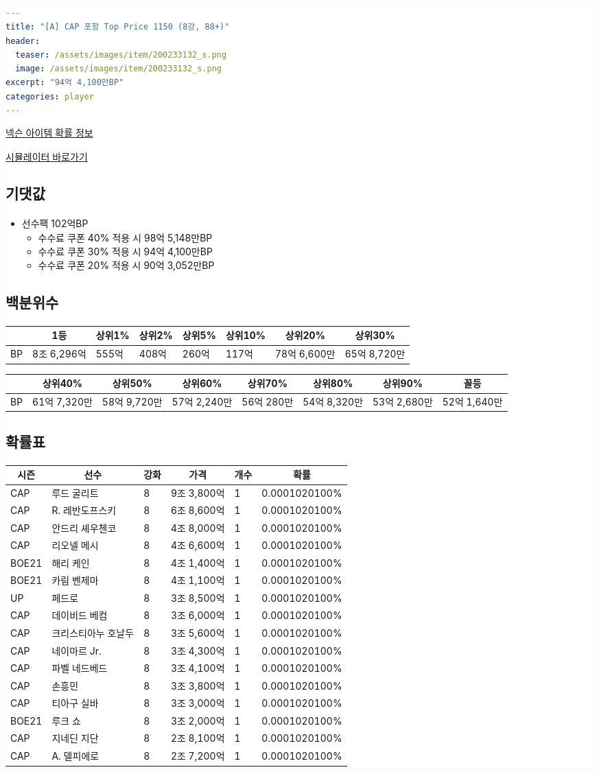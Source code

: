 ```yaml
---
title: "[A] CAP 포함 Top Price 1150 (8강, 88+)"
header:
  teaser: /assets/images/item/200233132_s.png
  image: /assets/images/item/200233132_s.png
excerpt: "94억 4,100만BP"
categories: player
---
```

[넥슨 아이템 확률 정보](http://iteminfo.nexon.com/probability/fco?sn=7970)

[시뮬레이터 바로가기](/simulator/7970)
## 기댓값
- 선수팩 102억BP
  - 수수료 쿠폰 40% 적용 시 98억 5,148만BP
  - 수수료 쿠폰 30% 적용 시 94억 4,100만BP
  - 수수료 쿠폰 20% 적용 시 90억 3,052만BP


## 백분위수

||1등|상위1%|상위2%|상위5%|상위10%|상위20%|상위30%|
|---|---|---|---|---|---|---|---|
|BP|8조 6,296억|555억|408억|260억|117억|78억 6,600만|65억 8,720만|

||상위40%|상위50%|상위60%|상위70%|상위80%|상위90%|꼴등|
|---|---|---|---|---|---|---|---|
|BP|61억 7,320만|58억 9,720만|57억 2,240만|56억 280만|54억 8,320만|53억 2,680만|52억 1,640만|


## 확률표

|시즌|선수|강화|가격|개수|확률|
|---|---|---|---|---|---|
|CAP|루드 굴리트|8|9조 3,800억|1|0.0001020100%|
|CAP|R. 레반도프스키|8|6조 8,600억|1|0.0001020100%|
|CAP|안드리 셰우첸코|8|4조 8,000억|1|0.0001020100%|
|CAP|리오넬 메시|8|4조 6,600억|1|0.0001020100%|
|BOE21|해리 케인|8|4조 1,400억|1|0.0001020100%|
|BOE21|카림 벤제마|8|4조 1,100억|1|0.0001020100%|
|UP|페드로|8|3조 8,500억|1|0.0001020100%|
|CAP|데이비드 베컴|8|3조 6,000억|1|0.0001020100%|
|CAP|크리스티아누 호날두|8|3조 5,600억|1|0.0001020100%|
|CAP|네이마르 Jr.|8|3조 4,300억|1|0.0001020100%|
|CAP|파벨 네드베드|8|3조 4,100억|1|0.0001020100%|
|CAP|손흥민|8|3조 3,800억|1|0.0001020100%|
|CAP|티아구 실바|8|3조 3,000억|1|0.0001020100%|
|BOE21|루크 쇼|8|3조 2,000억|1|0.0001020100%|
|CAP|지네딘 지단|8|2조 8,100억|1|0.0001020100%|
|CAP|A. 델피에로|8|2조 7,200억|1|0.0001020100%|